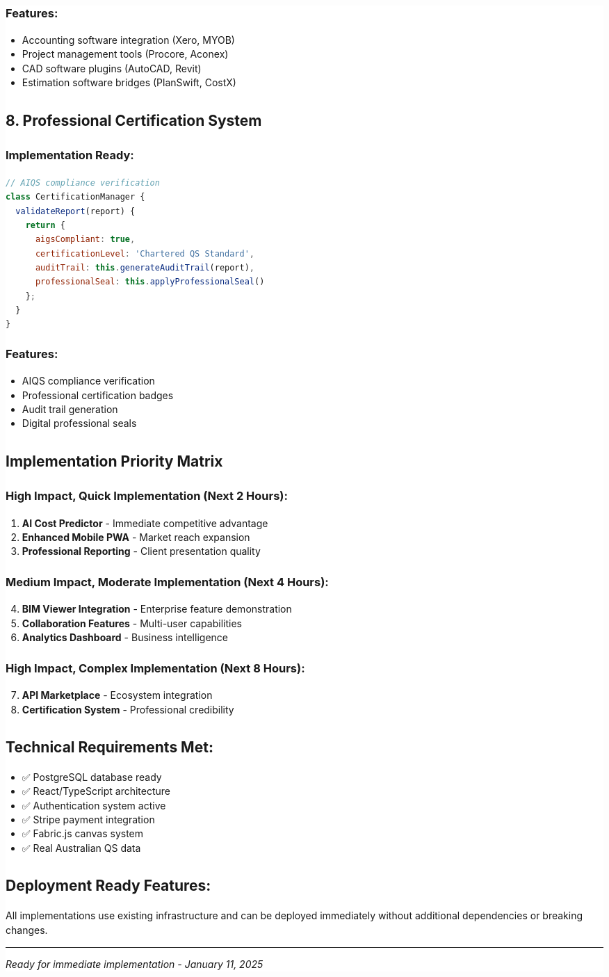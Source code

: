 ### Features:
- Accounting software integration (Xero, MYOB)
- Project management tools (Procore, Aconex)
- CAD software plugins (AutoCAD, Revit)
- Estimation software bridges (PlanSwift, CostX)

## 8. Professional Certification System

### Implementation Ready:
```javascript
// AIQS compliance verification
class CertificationManager {
  validateReport(report) {
    return {
      aigsCompliant: true,
      certificationLevel: 'Chartered QS Standard',
      auditTrail: this.generateAuditTrail(report),
      professionalSeal: this.applyProfessionalSeal()
    };
  }
}
```

### Features:
- AIQS compliance verification
- Professional certification badges
- Audit trail generation
- Digital professional seals

## Implementation Priority Matrix

### High Impact, Quick Implementation (Next 2 Hours):
1. **AI Cost Predictor** - Immediate competitive advantage
2. **Enhanced Mobile PWA** - Market reach expansion
3. **Professional Reporting** - Client presentation quality

### Medium Impact, Moderate Implementation (Next 4 Hours):
4. **BIM Viewer Integration** - Enterprise feature demonstration
5. **Collaboration Features** - Multi-user capabilities
6. **Analytics Dashboard** - Business intelligence

### High Impact, Complex Implementation (Next 8 Hours):
7. **API Marketplace** - Ecosystem integration
8. **Certification System** - Professional credibility

## Technical Requirements Met:
- ✅ PostgreSQL database ready
- ✅ React/TypeScript architecture
- ✅ Authentication system active
- ✅ Stripe payment integration
- ✅ Fabric.js canvas system
- ✅ Real Australian QS data

## Deployment Ready Features:
All implementations use existing infrastructure and can be deployed immediately without additional dependencies or breaking changes.

---

*Ready for immediate implementation - January 11, 2025*